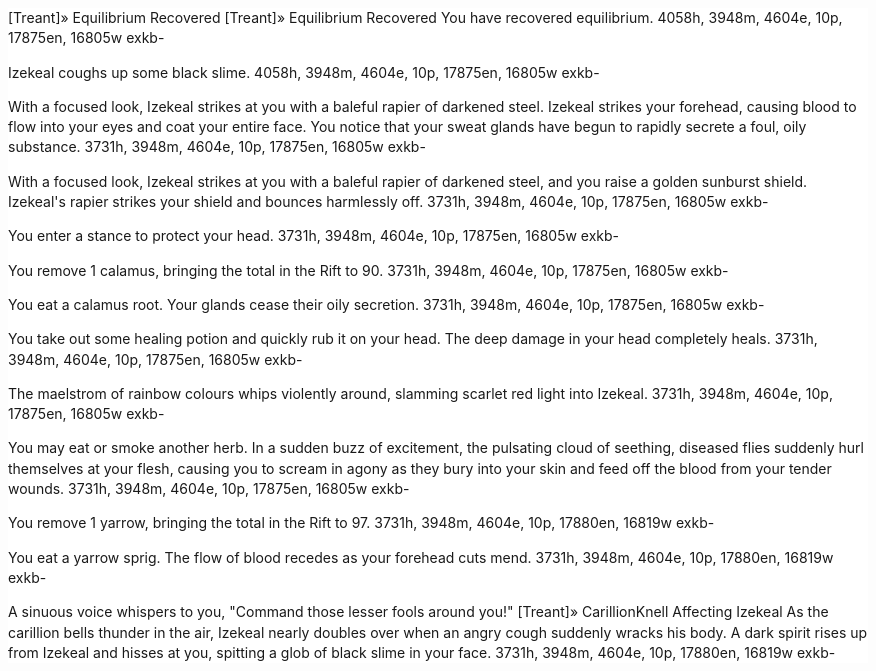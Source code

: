 
[Treant]» Equilibrium Recovered
[Treant]» Equilibrium Recovered
You have recovered equilibrium.
4058h, 3948m, 4604e, 10p, 17875en, 16805w exkb-


Izekeal coughs up some black slime.
4058h, 3948m, 4604e, 10p, 17875en, 16805w exkb-


With a focused look, Izekeal strikes at you with a baleful rapier of darkened steel. Izekeal strikes your forehead, causing blood to flow into your eyes and coat your entire face.
You notice that your sweat glands have begun to rapidly secrete a foul, oily substance.
3731h, 3948m, 4604e, 10p, 17875en, 16805w exkb-


With a focused look, Izekeal strikes at you with a baleful rapier of darkened steel, and you raise a golden sunburst shield. Izekeal's rapier strikes your shield and bounces harmlessly off.
3731h, 3948m, 4604e, 10p, 17875en, 16805w exkb-

You enter a stance to protect your head.
3731h, 3948m, 4604e, 10p, 17875en, 16805w exkb-

You remove 1 calamus, bringing the total in the Rift to 90.
3731h, 3948m, 4604e, 10p, 17875en, 16805w exkb-

You eat a calamus root.
Your glands cease their oily secretion.
3731h, 3948m, 4604e, 10p, 17875en, 16805w exkb-

You take out some healing potion and quickly rub it on your head.
The deep damage in your head completely heals.
3731h, 3948m, 4604e, 10p, 17875en, 16805w exkb-


The maelstrom of rainbow colours whips violently around, slamming scarlet red light into Izekeal.
3731h, 3948m, 4604e, 10p, 17875en, 16805w exkb-


You may eat or smoke another herb.
In a sudden buzz of excitement, the pulsating cloud of seething, diseased flies suddenly hurl themselves at your flesh, causing you to scream in agony as they bury into your skin and feed off the blood from your tender wounds.
3731h, 3948m, 4604e, 10p, 17875en, 16805w exkb-

You remove 1 yarrow, bringing the total in the Rift to 97.
3731h, 3948m, 4604e, 10p, 17880en, 16819w exkb-

You eat a yarrow sprig.
The flow of blood recedes as your forehead cuts mend.
3731h, 3948m, 4604e, 10p, 17880en, 16819w exkb-


A sinuous voice whispers to you, "Command those lesser fools around you!"
[Treant]» CarillionKnell Affecting Izekeal
As the carillion bells thunder in the air, Izekeal nearly doubles over when an angry cough suddenly wracks his body.
A dark spirit rises up from Izekeal and hisses at you, spitting a glob of black slime in your face.
3731h, 3948m, 4604e, 10p, 17880en, 16819w exkb-
